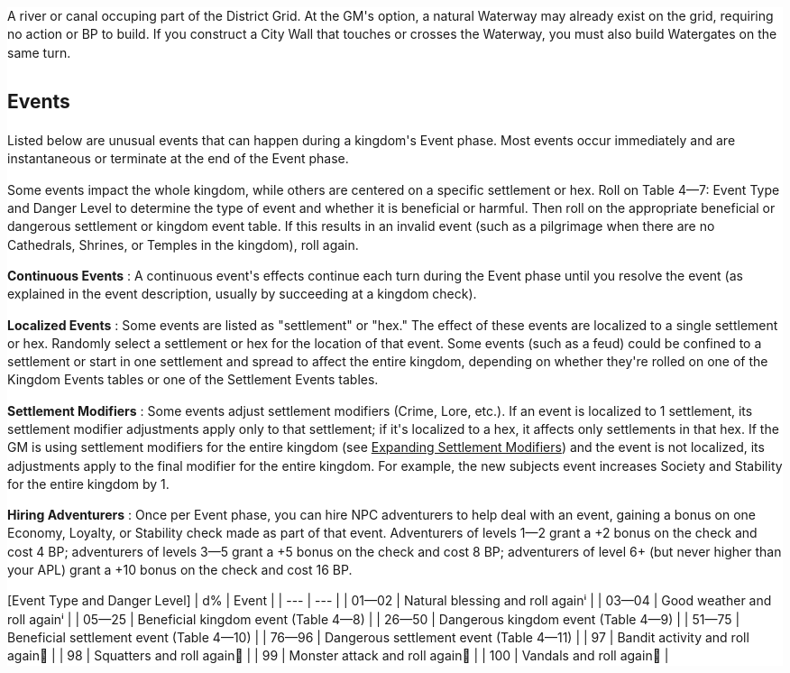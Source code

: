 A river or canal occuping part of the District Grid. At the GM's option, a natural Waterway may already exist on the grid, requiring no action or BP to build. If you construct a City Wall that touches or crosses the Waterway, you must also build Watergates on the same turn.

## Events

Listed below are unusual events that can happen during a kingdom's Event phase. Most events occur immediately and are instantaneous or terminate at the end of the Event phase.

Some events impact the whole kingdom, while others are centered on a specific settlement or hex. Roll on Table 4—7: Event Type and Danger Level to determine the type of event and whether it is beneficial or harmful. Then roll on the appropriate beneficial or dangerous settlement or kingdom event table. If this results in an invalid event (such as a pilgrimage when there are no Cathedrals, Shrines, or Temples in the kingdom), roll again.

**Continuous Events** : A continuous event's effects continue each turn during the Event phase until you resolve the event (as explained in the event description, usually by succeeding at a kingdom check).

**Localized Events** : Some events are listed as "settlement" or "hex." The effect of these events are localized to a single settlement or hex. Randomly select a settlement or hex for the location of that event. Some events (such as a feud) could be confined to a settlement or start in one settlement and spread to affect the entire kingdom, depending on whether they're rolled on one of the Kingdom Events tables or one of the Settlement Events tables.

**Settlement Modifiers** : Some events adjust settlement modifiers (Crime, Lore, etc.). If an event is localized to 1 settlement, its settlement modifier adjustments apply only to that settlement; if it's localized to a hex, it affects only settlements in that hex. If the GM is using settlement modifiers for the entire kingdom (see [Expanding Settlement Modifiers](ultimateCampaign/kingdomsAndWar/optionalKingdomRules.md#_expanding-settlement-modifiers)) and the event is not localized, its adjustments apply to the final modifier for the entire kingdom. For example, the new subjects event increases Society and Stability for the entire kingdom by 1.

**Hiring Adventurers** : Once per Event phase, you can hire NPC adventurers to help deal with an event, gaining a bonus on one Economy, Loyalty, or Stability check made as part of that event. Adventurers of levels 1—2 grant a +2 bonus on the check and cost 4 BP; adventurers of levels 3—5 grant a +5 bonus on the check and cost 8 BP; adventurers of level 6+ (but never higher than your APL) grant a +10 bonus on the check and cost 16 BP.

[Event Type and Danger Level]
| d% | Event |
| --- | --- |
| 01—02 | Natural blessing and roll againⁱ |
| 03—04 | Good weather and roll againⁱ |
| 05—25 | Beneficial kingdom event (Table 4—8) |
| 26—50 | Dangerous kingdom event (Table 4—9) |
| 51—75 | Beneficial settlement event (Table 4—10) |
| 76—96 | Dangerous settlement event (Table 4—11) |
| 97 | Bandit activity and roll again⁲ |
| 98 | Squatters and roll again⁲ |
| 99 | Monster attack and roll again⁲ |
| 100 | Vandals and roll again⁲ |
